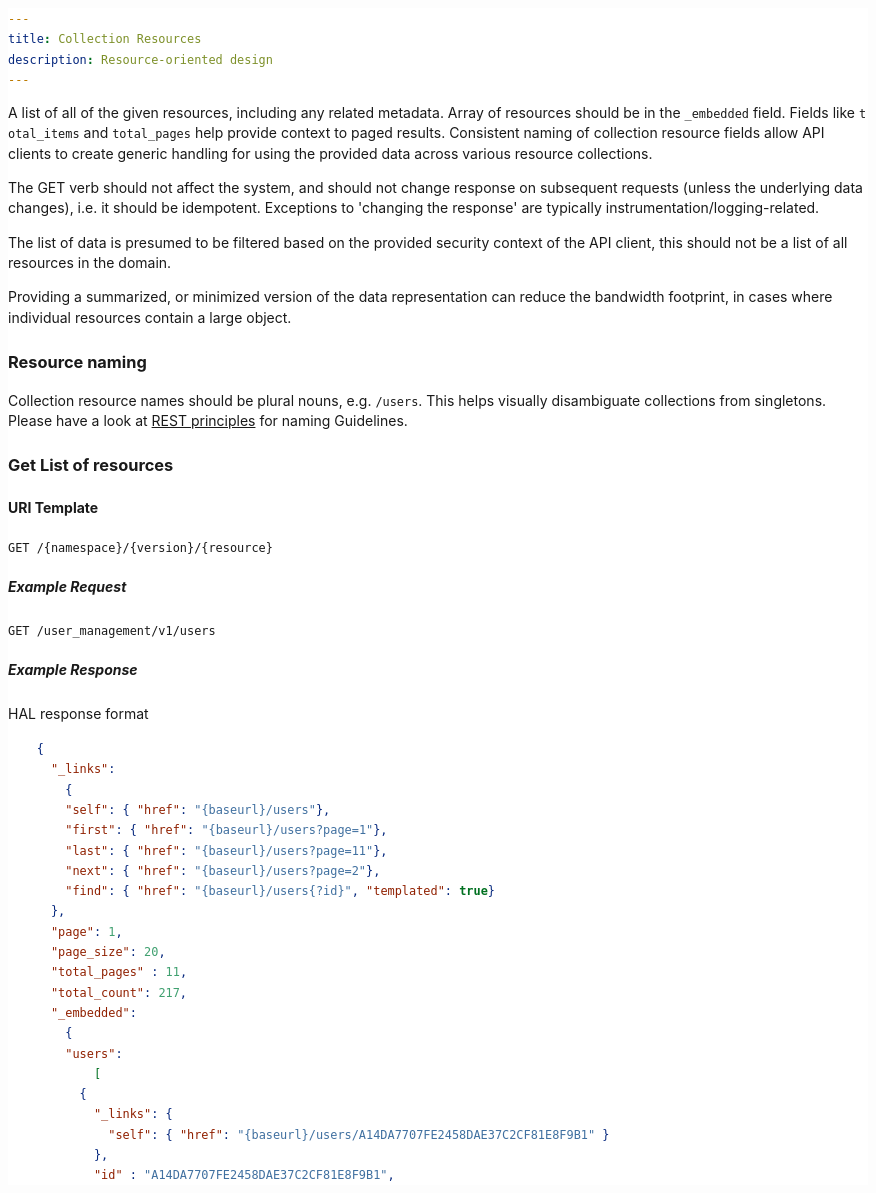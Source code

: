 ```yaml
---
title: Collection Resources
description: Resource-oriented design
---
```


A list of all of the given resources, including any related metadata. Array of resources should be in the `_embedded` field. Fields like `total_items` and `total_pages` help provide context to paged results. Consistent naming of collection resource fields allow API clients to create generic handling for using the provided data across various resource collections.

The GET verb should not affect the system, and should not change response on subsequent requests (unless the underlying data changes), i.e. it should be idempotent. Exceptions to 'changing the response' are typically instrumentation/logging-related.

The list of data is presumed to be filtered based on the provided security context of the API client, this should not be a list of all resources in the domain.

Providing a summarized, or minimized version of the data representation can reduce the bandwidth footprint, in cases where individual resources contain a large object.

### Resource naming

Collection resource names should be plural nouns, e.g. `/users`. This helps visually disambiguate collections from singletons.
Please have a look at [REST principles](../rest-principles/rest-principles.md) for naming Guidelines.

### Get List of resources

#### URI Template

``` bash
GET /{namespace}/{version}/{resource}    
```

##### Example Request

	GET /user_management/v1/users


##### Example Response

HAL response format
```json
	{
	  "_links":
		{
	    "self": { "href": "{baseurl}/users"},
	    "first": { "href": "{baseurl}/users?page=1"},
	    "last": { "href": "{baseurl}/users?page=11"},
	    "next": { "href": "{baseurl}/users?page=2"},
	    "find": { "href": "{baseurl}/users{?id}", "templated": true}
	  },
	  "page": 1,
	  "page_size": 20,
	  "total_pages" : 11,
	  "total_count": 217,
	  "_embedded":
		{
	    "users":
			[
	      {
	        "_links": {
	          "self": { "href": "{baseurl}/users/A14DA7707FE2458DAE37C2CF81E8F9B1" }
	        },
	        "id" : "A14DA7707FE2458DAE37C2CF81E8F9B1",
```